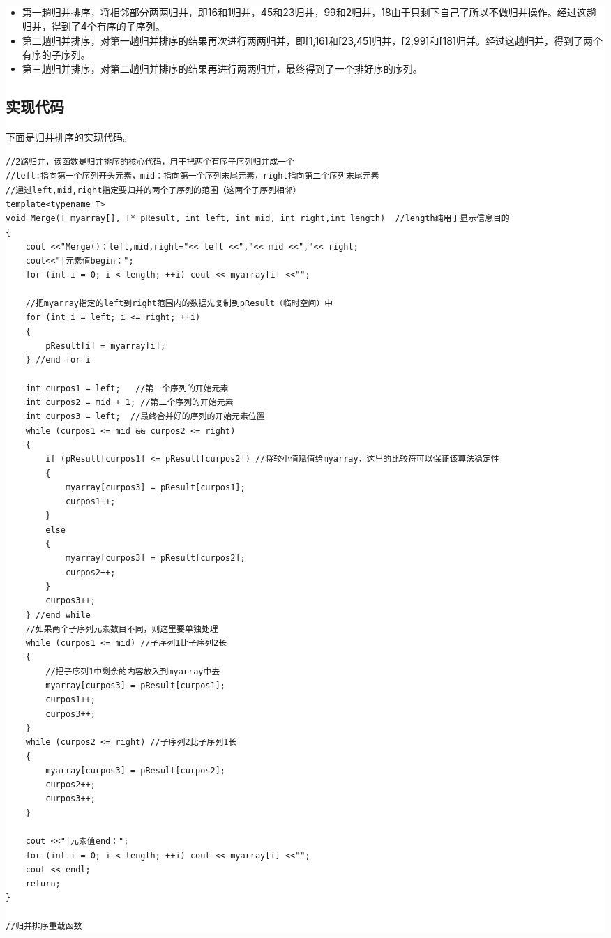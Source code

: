- 第一趟归并排序，将相邻部分两两归并，即16和1归并，45和23归并，99和2归并，18由于只剩下自己了所以不做归并操作。经过这趟归并，得到了4个有序的子序列。
- 第二趟归并排序，对第一趟归并排序的结果再次进行两两归并，即\[1,16\]和\[23,45\]归并，\[2,99\]和\[18\]归并。经过这趟归并，得到了两个有序的子序列。
- 第三趟归并排序，对第二趟归并排序的结果再进行两两归并，最终得到了一个排好序的序列。

## 实现代码

下面是归并排序的实现代码。

```plain
//2路归并，该函数是归并排序的核心代码，用于把两个有序子序列归并成一个
//left:指向第一个序列开头元素，mid：指向第一个序列末尾元素，right指向第二个序列末尾元素
//通过left,mid,right指定要归并的两个子序列的范围（这两个子序列相邻）
template<typename T>
void Merge(T myarray[], T* pResult, int left, int mid, int right,int length)  //length纯用于显示信息目的
{
	cout <<"Merge()：left,mid,right="<< left <<","<< mid <<","<< right;
	cout<<"|元素值begin：";
	for (int i = 0; i < length; ++i) cout << myarray[i] <<"";

	//把myarray指定的left到right范围内的数据先复制到pResult（临时空间）中
	for (int i = left; i <= right; ++i)
	{
		pResult[i] = myarray[i];
	} //end for i

	int curpos1 = left;   //第一个序列的开始元素
	int curpos2 = mid + 1; //第二个序列的开始元素
	int curpos3 = left;  //最终合并好的序列的开始元素位置
	while (curpos1 <= mid && curpos2 <= right)
	{
		if (pResult[curpos1] <= pResult[curpos2]) //将较小值赋值给myarray，这里的比较符可以保证该算法稳定性
		{
			myarray[curpos3] = pResult[curpos1];
			curpos1++;
		}
		else
		{
			myarray[curpos3] = pResult[curpos2];
			curpos2++;
		}
		curpos3++;
	} //end while
	//如果两个子序列元素数目不同，则这里要单独处理
	while (curpos1 <= mid) //子序列1比子序列2长
	{
		//把子序列1中剩余的内容放入到myarray中去
		myarray[curpos3] = pResult[curpos1];
		curpos1++;
		curpos3++;
	}
	while (curpos2 <= right) //子序列2比子序列1长
	{
		myarray[curpos3] = pResult[curpos2];
		curpos2++;
		curpos3++;
	}

	cout <<"|元素值end：";
	for (int i = 0; i < length; ++i) cout << myarray[i] <<"";
	cout << endl;
	return;
}

//归并排序重载函数
```